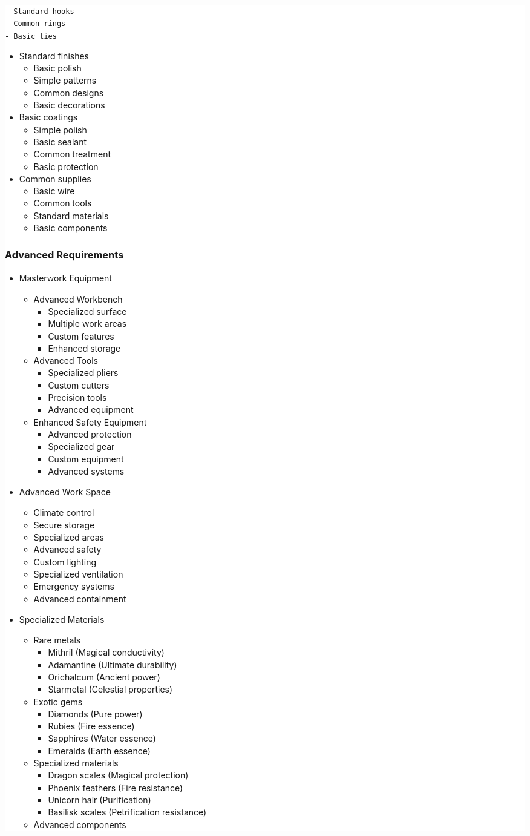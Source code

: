     - Standard hooks
    - Common rings
    - Basic ties
  - Standard finishes
    - Basic polish
    - Simple patterns
    - Common designs
    - Basic decorations
  - Basic coatings
    - Simple polish
    - Basic sealant
    - Common treatment
    - Basic protection
  - Common supplies
    - Basic wire
    - Common tools
    - Standard materials
    - Basic components

### Advanced Requirements
- Masterwork Equipment
  - Advanced Workbench
    - Specialized surface
    - Multiple work areas
    - Custom features
    - Enhanced storage
  - Advanced Tools
    - Specialized pliers
    - Custom cutters
    - Precision tools
    - Advanced equipment
  - Enhanced Safety Equipment
    - Advanced protection
    - Specialized gear
    - Custom equipment
    - Advanced systems

- Advanced Work Space
  - Climate control
  - Secure storage
  - Specialized areas
  - Advanced safety
  - Custom lighting
  - Specialized ventilation
  - Emergency systems
  - Advanced containment

- Specialized Materials
  - Rare metals
    - Mithril (Magical conductivity)
    - Adamantine (Ultimate durability)
    - Orichalcum (Ancient power)
    - Starmetal (Celestial properties)
  - Exotic gems
    - Diamonds (Pure power)
    - Rubies (Fire essence)
    - Sapphires (Water essence)
    - Emeralds (Earth essence)
  - Specialized materials
    - Dragon scales (Magical protection)
    - Phoenix feathers (Fire resistance)
    - Unicorn hair (Purification)
    - Basilisk scales (Petrification resistance)
  - Advanced components